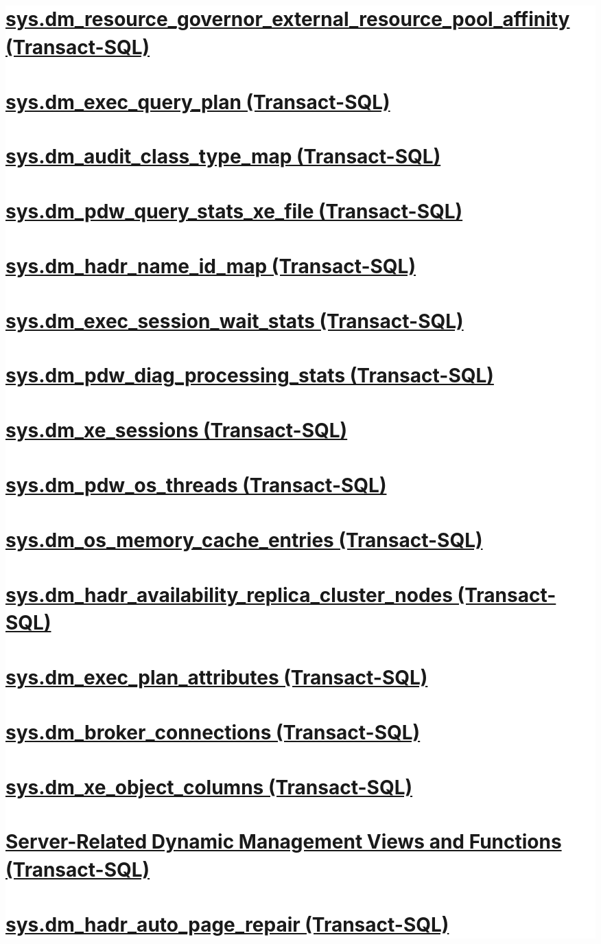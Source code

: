 # [sys.dm_resource_governor_external_resource_pool_affinity (Transact-SQL)](sys-dm-resource-governor-external-resource-pool-affinity-transact-sql.md)
# [sys.dm_exec_query_plan (Transact-SQL)](sys-dm-exec-query-plan-transact-sql.md)
# [sys.dm_audit_class_type_map (Transact-SQL)](sys-dm-audit-class-type-map-transact-sql.md)
# [sys.dm_pdw_query_stats_xe_file (Transact-SQL)](sys-dm-pdw-query-stats-xe-file-transact-sql.md)
# [sys.dm_hadr_name_id_map (Transact-SQL)](sys-dm-hadr-name-id-map-transact-sql.md)
# [sys.dm_exec_session_wait_stats (Transact-SQL)](sys-dm-exec-session-wait-stats-transact-sql.md)
# [sys.dm_pdw_diag_processing_stats (Transact-SQL)](sys-dm-pdw-diag-processing-stats-transact-sql.md)
# [sys.dm_xe_sessions (Transact-SQL)](sys-dm-xe-sessions-transact-sql.md)
# [sys.dm_pdw_os_threads (Transact-SQL)](sys-dm-pdw-os-threads-transact-sql.md)
# [sys.dm_os_memory_cache_entries (Transact-SQL)](sys-dm-os-memory-cache-entries-transact-sql.md)
# [sys.dm_hadr_availability_replica_cluster_nodes (Transact-SQL)](sys-dm-hadr-availability-replica-cluster-nodes-transact-sql.md)
# [sys.dm_exec_plan_attributes (Transact-SQL)](sys-dm-exec-plan-attributes-transact-sql.md)
# [sys.dm_broker_connections (Transact-SQL)](sys-dm-broker-connections-transact-sql.md)
# [sys.dm_xe_object_columns (Transact-SQL)](sys-dm-xe-object-columns-transact-sql.md)
# [Server-Related Dynamic Management Views and Functions (Transact-SQL)](server-related-dynamic-management-views-and-functions-transact-sql.md)
# [sys.dm_hadr_auto_page_repair (Transact-SQL)](sys-dm-hadr-auto-page-repair-transact-sql.md)